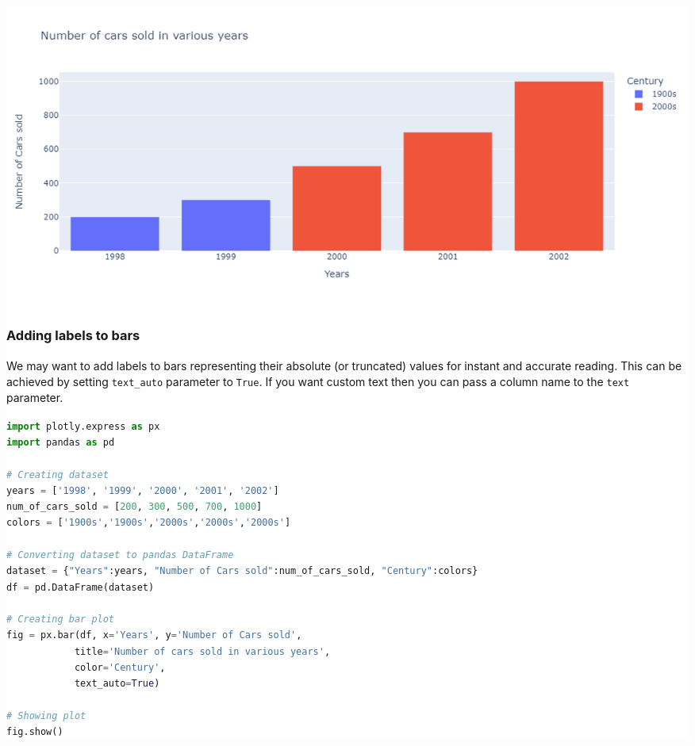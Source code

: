 ![Bar Colors](images/plotly-bar-colors.png)

### Adding labels to bars

We may want to add labels to bars representing their absolute (or truncated) values for instant and accurate reading. This can be achieved by setting `text_auto` parameter to `True`. If you want custom text then you can pass a column name to the `text` parameter.

```Python
import plotly.express as px
import pandas as pd

# Creating dataset
years = ['1998', '1999', '2000', '2001', '2002']
num_of_cars_sold = [200, 300, 500, 700, 1000]
colors = ['1900s','1900s','2000s','2000s','2000s']

# Converting dataset to pandas DataFrame
dataset = {"Years":years, "Number of Cars sold":num_of_cars_sold, "Century":colors}
df = pd.DataFrame(dataset)

# Creating bar plot
fig = px.bar(df, x='Years', y='Number of Cars sold', 
            title='Number of cars sold in various years',
            color='Century',
            text_auto=True)

# Showing plot
fig.show()
```